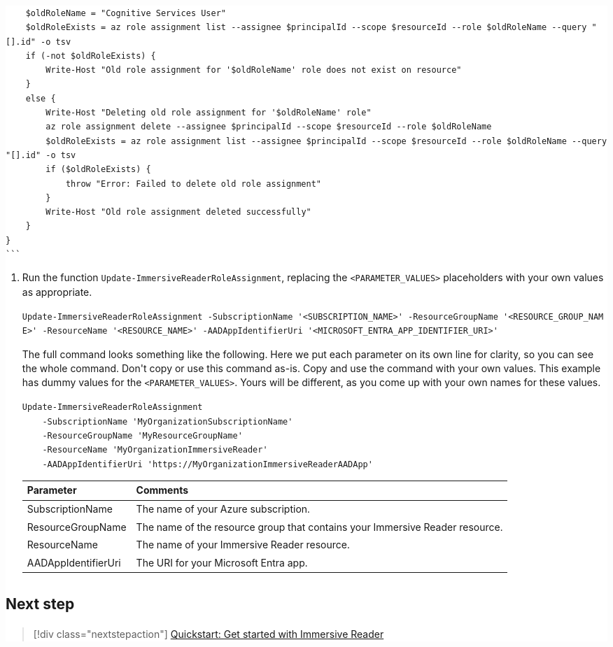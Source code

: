         $oldRoleName = "Cognitive Services User"
        $oldRoleExists = az role assignment list --assignee $principalId --scope $resourceId --role $oldRoleName --query "[].id" -o tsv
        if (-not $oldRoleExists) {
            Write-Host "Old role assignment for '$oldRoleName' role does not exist on resource"
        }
        else {
            Write-Host "Deleting old role assignment for '$oldRoleName' role"
            az role assignment delete --assignee $principalId --scope $resourceId --role $oldRoleName
            $oldRoleExists = az role assignment list --assignee $principalId --scope $resourceId --role $oldRoleName --query "[].id" -o tsv
            if ($oldRoleExists) {
                throw "Error: Failed to delete old role assignment"
            }
            Write-Host "Old role assignment deleted successfully"
        }
    }
    ```

1. Run the function `Update-ImmersiveReaderRoleAssignment`, replacing the `<PARAMETER_VALUES>` placeholders with your own values as appropriate.

    ```azurepowershell
    Update-ImmersiveReaderRoleAssignment -SubscriptionName '<SUBSCRIPTION_NAME>' -ResourceGroupName '<RESOURCE_GROUP_NAME>' -ResourceName '<RESOURCE_NAME>' -AADAppIdentifierUri '<MICROSOFT_ENTRA_APP_IDENTIFIER_URI>'
    ```

    The full command looks something like the following. Here we put each parameter on its own line for clarity, so you can see the whole command. Don't copy or use this command as-is. Copy and use the command with your own values. This example has dummy values for the `<PARAMETER_VALUES>`. Yours will be different, as you come up with your own names for these values.

    ```azurepowershell
    Update-ImmersiveReaderRoleAssignment
        -SubscriptionName 'MyOrganizationSubscriptionName'
        -ResourceGroupName 'MyResourceGroupName'
        -ResourceName 'MyOrganizationImmersiveReader'
        -AADAppIdentifierUri 'https://MyOrganizationImmersiveReaderAADApp'
    ```

    | Parameter | Comments |
    | --- | --- |
    | SubscriptionName |The name of your Azure subscription. |
    | ResourceGroupName |The name of the resource group that contains your Immersive Reader resource. |
    | ResourceName |The name of your Immersive Reader resource. |
    | AADAppIdentifierUri |The URI for your Microsoft Entra app. |

## Next step

> [!div class="nextstepaction"]
> [Quickstart: Get started with Immersive Reader](quickstarts/client-libraries.md)
